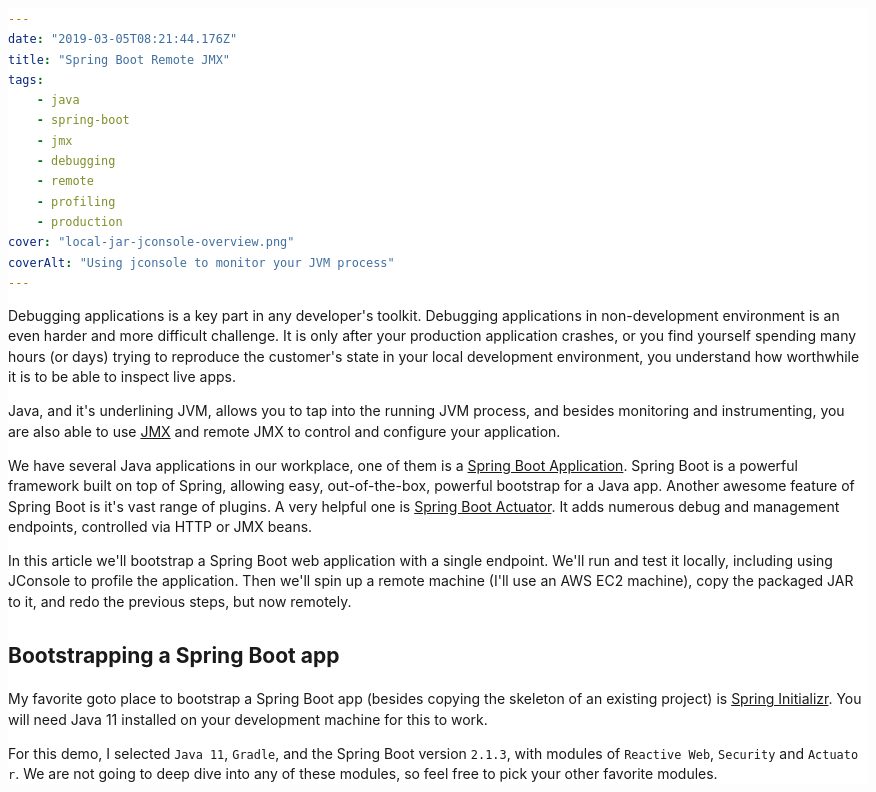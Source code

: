 ```yaml
---
date: "2019-03-05T08:21:44.176Z"
title: "Spring Boot Remote JMX"
tags:
    - java
    - spring-boot
    - jmx
    - debugging
    - remote
    - profiling
    - production
cover: "local-jar-jconsole-overview.png"
coverAlt: "Using jconsole to monitor your JVM process"
---
```


Debugging applications is a key part in any developer's toolkit. Debugging applications in non-development environment is
an even harder and more difficult challenge. It is only after your production application crashes, or you find yourself
spending many hours (or days) trying to reproduce the customer's state in your local development environment, you understand
how worthwhile it is to be able to inspect live apps.

Java, and it's underlining JVM, allows you to tap into the running JVM process, and besides monitoring and instrumenting, you are also
able to use [JMX](https://en.wikipedia.org/wiki/Java_Management_Extensions) and remote JMX to control and configure your application.

We have several Java applications in our workplace, one of them is a [Spring Boot Application](https://spring.io/projects/spring-boot).
Spring Boot is a powerful framework built on top of Spring, allowing easy, out-of-the-box, powerful bootstrap for a Java app.
Another awesome feature of Spring Boot is it's vast range of plugins. A very helpful one is [Spring Boot Actuator](https://www.baeldung.com/spring-boot-actuators).
It adds numerous debug and management endpoints, controlled via HTTP or JMX beans.

In this article we'll bootstrap a Spring Boot web application with a single endpoint. We'll run and test it locally, including using JConsole
to profile the application. Then we'll spin up a remote machine (I'll use an AWS EC2 machine), copy the packaged JAR to it, and redo the previous
steps, but now remotely.

## Bootstrapping a Spring Boot app

My favorite goto place to bootstrap a Spring Boot app (besides copying the skeleton of an existing project) is [Spring Initializr](https://start.spring.io/).
You will need Java 11 installed on your development machine for this to work.

For this demo, I selected `Java 11`, `Gradle`, and the Spring Boot version `2.1.3`, with modules of `Reactive Web`, `Security` and `Actuator`.
We are not going to deep dive into any of these modules, so feel free to pick your other favorite modules.
